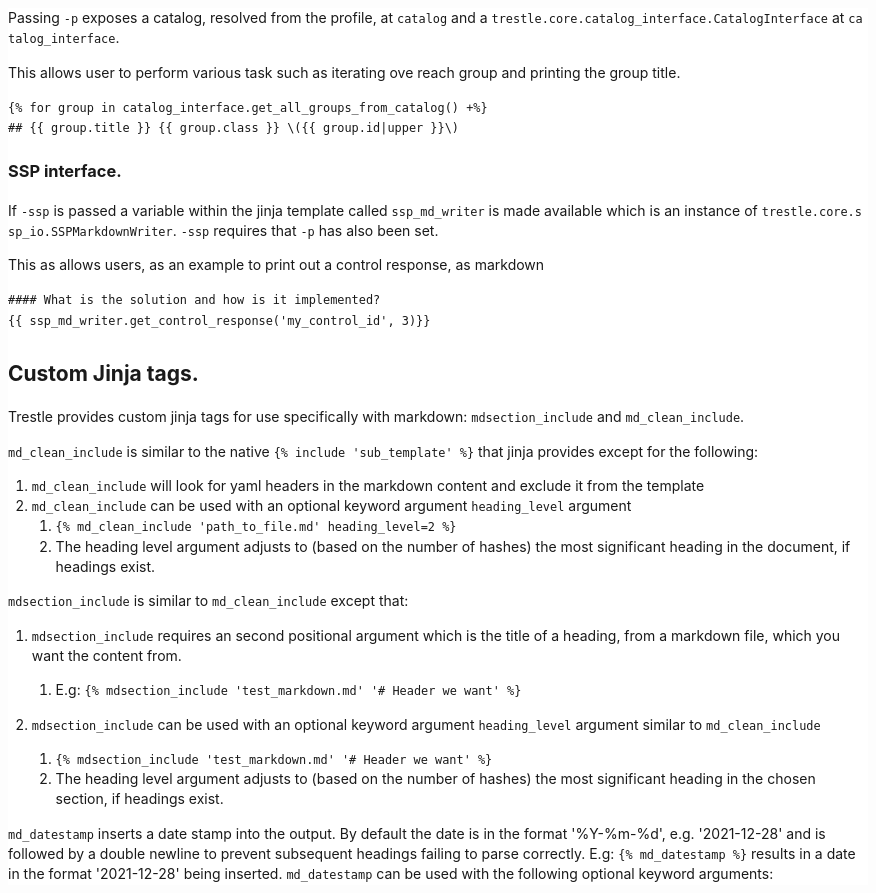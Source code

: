 Passing `-p` exposes a catalog, resolved from the profile, at `catalog` and a `trestle.core.catalog_interface.CatalogInterface` at `catalog_interface`.

This allows user to perform various task such as iterating ove reach group and printing the group title.

```jinja
{% for group in catalog_interface.get_all_groups_from_catalog() +%}
## {{ group.title }} {{ group.class }} \({{ group.id|upper }}\)
```

### SSP interface.

If `-ssp` is passed a variable within the jinja template called `ssp_md_writer` is made available which is an instance of `trestle.core.ssp_io.SSPMarkdownWriter`.
`-ssp` requires that `-p` has also been set.

This as allows users, as an example to print out a control response, as markdown

```jinja
#### What is the solution and how is it implemented?
{{ ssp_md_writer.get_control_response('my_control_id', 3)}}
```

## Custom Jinja tags.

Trestle provides custom jinja tags for use specifically with markdown: `mdsection_include` and `md_clean_include`.

`md_clean_include` is similar to the native `{% include 'sub_template' %}` that jinja provides except for the following:

1. `md_clean_include` will look for yaml headers in the markdown content and exclude it from the template
1. `md_clean_include` can be used with an optional keyword argument `heading_level` argument
   1. `{% md_clean_include 'path_to_file.md' heading_level=2 %}`
   1. The heading level argument adjusts to (based on the number of hashes) the most significant heading in the document, if headings exist.

`mdsection_include` is similar to `md_clean_include` except that:

1. `mdsection_include` requires an second positional argument which is the title of a heading, from a markdown file, which you want the content from.

   1. E.g:  `{% mdsection_include 'test_markdown.md' '# Header we want' %}`

1. `mdsection_include` can be used with an optional keyword argument `heading_level` argument similar to `md_clean_include`

   1. `{% mdsection_include 'test_markdown.md' '# Header we want' %}`
   1. The heading level argument adjusts to (based on the number of hashes) the most significant heading in the chosen section, if headings exist.

`md_datestamp` inserts a date stamp into the output. By default the date is in the format '%Y-%m-%d', e.g. '2021-12-28' and is followed by a double newline to prevent subsequent headings failing to parse correctly. E.g: `{% md_datestamp %}` results in a date in the format '2021-12-28' being inserted. `md_datestamp` can be used with the following optional keyword arguments:
